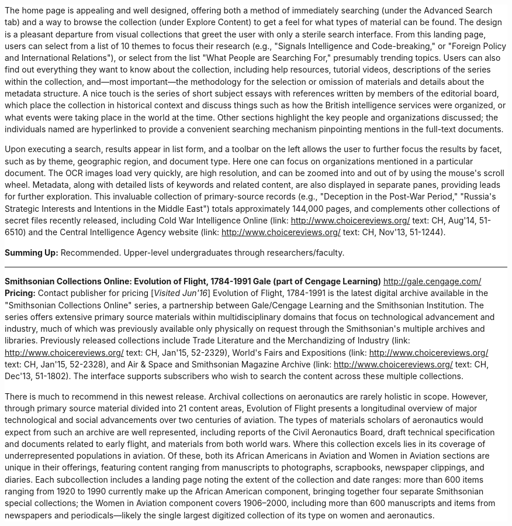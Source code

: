 The home page is appealing and well designed, offering both a method of immediately searching (under the Advanced Search tab) and a way to browse the collection (under Explore Content) to get a feel for what types of material can be found. The design is a pleasant departure from visual collections that greet the user with only a sterile search interface. From this landing page, users can select from a list of 10 themes to focus their research (e.g., "Signals Intelligence and Code-breaking," or "Foreign Policy and International Relations"), or select from the list "What People are Searching For," presumably trending topics. Users can also find out everything they want to know about the collection, including help resources, tutorial videos, descriptions of the series within the collection, and—most important—the methodology for the selection or omission of materials and details about the metadata structure. A nice touch is the series of short subject essays with references written by members of the editorial board, which place the collection in historical context and discuss things such as how the British intelligence services were organized, or what events were taking place in the world at the time. Other sections highlight the key people and organizations discussed; the individuals named are hyperlinked to provide a convenient searching mechanism pinpointing mentions in the full-text documents.

Upon executing a search, results appear in list form, and a toolbar on the left allows the user to further focus the results by facet, such as by theme, geographic region, and document type. Here one can focus on organizations mentioned in a particular document. The OCR images load very quickly, are high resolution, and can be zoomed into and out of by using the mouse's scroll wheel. Metadata, along with detailed lists of keywords and related content, are also displayed in separate panes, providing leads for further exploration. This invaluable collection of primary-source records (e.g., "Deception in the Post-War Period," "Russia's Strategic Interests and Intentions in the Middle East") totals approximately 144,000 pages, and complements other collections of secret files recently released, including Cold War Intelligence Online (link: http://www.choicereviews.org/ text: CH, Aug'14, 51-6510) and the Central Intelligence Agency website (link: http://www.choicereviews.org/ text: CH, Nov'13, 51-1244).

**Summing Up:** Recommended. Upper-level undergraduates through researchers/faculty.

****

**Smithsonian Collections Online: Evolution of Flight, 1784-1991
Gale (part of Cengage Learning)**
http://gale.cengage.com/
**Pricing:** Contact publisher for pricing
[*Visited Jun'16*] Evolution of Flight, 1784-1991 is the latest digital archive available in the "Smithsonian Collections Online" series, a partnership between Gale/Cengage Learning and the Smithsonian Institution. The series offers extensive primary source materials within multidisciplinary domains that focus on technological advancement and industry, much of which was previously available only physically on request through the Smithsonian's multiple archives and libraries. Previously released collections include Trade Literature and the Merchandizing of Industry (link: http://www.choicereviews.org/ text: CH, Jan'15, 52-2329), World's Fairs and Expositions (link: http://www.choicereviews.org/ text: CH, Jan'15, 52-2328), and Air & Space and Smithsonian Magazine Archive (link: http://www.choicereviews.org/ text: CH, Dec'13, 51-1802). The interface supports subscribers who wish to search the content across these multiple collections.

There is much to recommend in this newest release. Archival collections on aeronautics are rarely holistic in scope. However, through primary source material divided into 21 content areas, Evolution of Flight presents a longitudinal overview of major technological and social advancements over two centuries of aviation. The types of materials scholars of aeronautics would expect from such an archive are well represented, including reports of the Civil Aeronautics Board, draft technical specification and documents related to early flight, and materials from both world wars. Where this collection excels lies in its coverage of underrepresented populations in aviation. Of these, both its African Americans in Aviation and Women in Aviation sections are unique in their offerings, featuring content ranging from manuscripts to photographs, scrapbooks, newspaper clippings, and diaries. Each subcollection includes a landing page noting the extent of the collection and date ranges: more than 600 items ranging from 1920 to 1990 currently make up the African American component, bringing together four separate Smithsonian special collections; the Women in Aviation component covers 1906–2000, including more than 600 manuscripts and items from newspapers and periodicals—likely the single largest digitized collection of its type on women and aeronautics.

